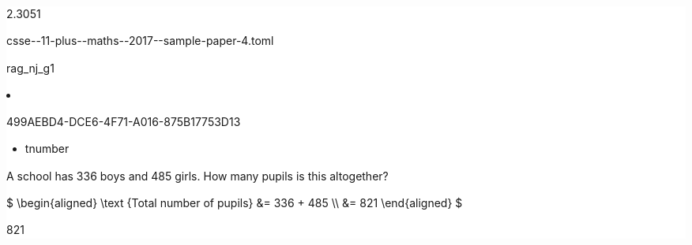 </div>
</div>
<div class='answers'>
<div class='answer'>

$2.3051$

</div>
</div>

</div>
</li>
</ul>
<div class='papername'>
<p>csse--11-plus--maths--2017--sample-paper-4.toml</p>
</div>
<div class='rag'>
<p>rag_nj_g1</p>
</div>
</div>
</li>
<li>
<div class='question_envelope rag_nj_g1 question'>
<div class='uuid'>
<p>499AEBD4-DCE6-4F71-A016-875B17753D13</p>
</div>
<div class='topics'>
<ul>
<li>
tnumber
</li>
</ul>
</div>
<div class='question question'>

A school has $336$ boys and $485$ girls. How many pupils is this altogether?

</div>
<div class='workings'>
<div class='working'>

$
\begin{aligned}
\text {Total number of pupils}  &= 336 + 485 \\\\
                                &= 821
\end{aligned}
$

</div>
</div>
<div class='answers'>
<div class='answer'>

$821$
